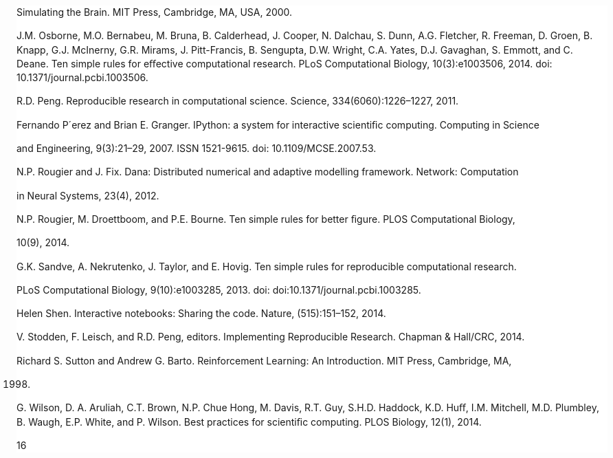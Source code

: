 Simulating the Brain. MIT Press, Cambridge, MA, USA, 2000.

J.M. Osborne, M.O. Bernabeu, M. Bruna, B. Calderhead, J. Cooper, N. Dalchau, S. Dunn, A.G. Fletcher, R. Freeman,
D. Groen, B. Knapp, G.J. McInerny, G.R. Mirams, J. Pitt-Francis, B. Sengupta, D.W. Wright, C.A. Yates, D.J.
Gavaghan, S. Emmott, and C. Deane. Ten simple rules for eﬀective computational research. PLoS Computational
Biology, 10(3):e1003506, 2014. doi: 10.1371/journal.pcbi.1003506.

R.D. Peng. Reproducible research in computational science. Science, 334(6060):1226–1227, 2011.

Fernando P´erez and Brian E. Granger. IPython: a system for interactive scientiﬁc computing. Computing in Science

and Engineering, 9(3):21–29, 2007. ISSN 1521-9615. doi: 10.1109/MCSE.2007.53.

N.P. Rougier and J. Fix. Dana: Distributed numerical and adaptive modelling framework. Network: Computation

in Neural Systems, 23(4), 2012.

N.P. Rougier, M. Droettboom, and P.E. Bourne. Ten simple rules for better ﬁgure. PLOS Computational Biology,

10(9), 2014.

G.K. Sandve, A. Nekrutenko, J. Taylor, and E. Hovig. Ten simple rules for reproducible computational research.

PLoS Computational Biology, 9(10):e1003285, 2013. doi: doi:10.1371/journal.pcbi.1003285.

Helen Shen. Interactive notebooks: Sharing the code. Nature, (515):151–152, 2014.

V. Stodden, F. Leisch, and R.D. Peng, editors. Implementing Reproducible Research. Chapman & Hall/CRC, 2014.

Richard S. Sutton and Andrew G. Barto. Reinforcement Learning: An Introduction. MIT Press, Cambridge, MA,

1998.

G. Wilson, D. A. Aruliah, C.T. Brown, N.P. Chue Hong, M. Davis, R.T. Guy, S.H.D. Haddock, K.D. Huﬀ, I.M.
Mitchell, M.D. Plumbley, B. Waugh, E.P. White, and P. Wilson. Best practices for scientiﬁc computing. PLOS
Biology, 12(1), 2014.

16


